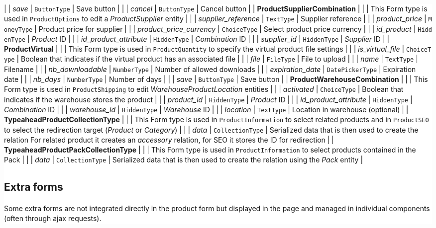 | | *save* | `ButtonType` | Save button |
| | *cancel* | `ButtonType` | Cancel button |
| **ProductSupplierCombination** | | | This Form type is used in `ProductOptions` to edit a *ProductSupplier* entity |
| | *supplier_reference* | `TextType` | Supplier reference |
| | *product_price* | `MoneyType` | Product price for supplier |
| | *product_price_currency* | `ChoiceType` | Select product price currency |
| | *id_product* | `HiddenType` | *Product* ID |
| | *id_product_attribute* | `HiddenType` | *Combination* ID |
| | *supplier_id* | `HiddenType` | *Supplier* ID |
| **ProductVirtual** | | | This Form type is used in `ProductQuantity` to specify the virtual product file settings |
| | *is_virtual_file* | `ChoiceType` | Boolean that indicates if the virtual product has an associated file |
| | *file* | `FileType` | File to upload |
| | *name* | `TextType` | Filename |
| | *nb_downloadable* | `NumberType` | Number of allowed downloads |
| | *expiration_date* | `DatePickerType` | Expiration date |
| | *nb_days* | `NumberType` | Number of days |
| | *save* | `ButtonType` | Save button |
| **ProductWarehouseCombination** | | | This Form type is used in `ProductShipping` to edit *WarehouseProductLocation* entities |
| | *activated* | `ChoiceType` | Boolean that indicates if the warehouse stores the product |
| | *product_id* | `HiddenType` | *Product* ID |
| | *id_product_attribute* | `HiddenType` | *Combination* ID |
| | *warehouse_id* | `HiddenType` | *Warehouse* ID |
| | *location* | `TextType` | Location in warehouse (optional) |
| **TypeaheadProductCollectionType** | | | This Form type is used in `ProductInformation` to select related products and in `ProductSEO` to select the redirection target (*Product* or *Category*) |
| | *data* | `CollectionType` | Serialized data that is then used to create the relation For related product it creates an *accessory* relation, for SEO it stores the ID for redirection |
| **TypeaheadProductPackCollectionType** | | | This Form type is used in `ProductInformation` to select products contained in the Pack |
| | *data* | `CollectionType` | Serialized data that is then used to create the relation using the *Pack* entity |

## Extra forms

Some extra forms are not integrated directly in the product form but displayed in the page and managed in individual components (often through ajax requests).
